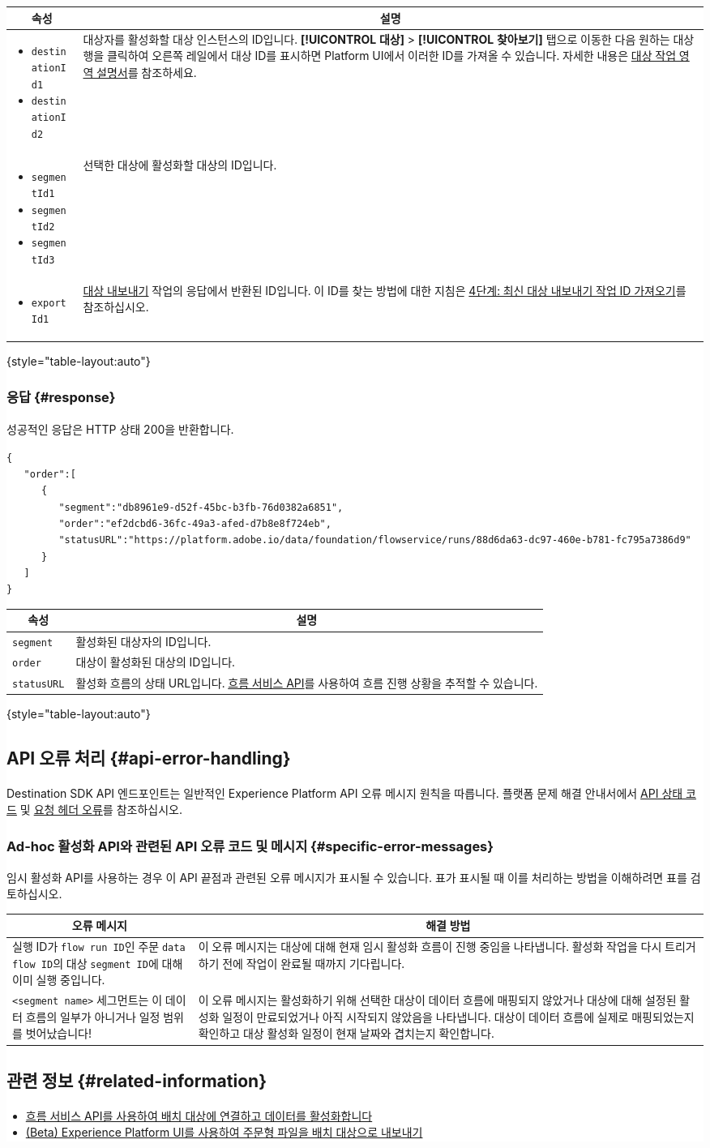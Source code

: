 | 속성 | 설명 |
| -------- | ----------- |
| <ul><li>`destinationId1`</li><li>`destinationId2`</li></ul> | 대상자를 활성화할 대상 인스턴스의 ID입니다. **[!UICONTROL 대상]** > **[!UICONTROL 찾아보기]** 탭으로 이동한 다음 원하는 대상 행을 클릭하여 오른쪽 레일에서 대상 ID를 표시하면 Platform UI에서 이러한 ID를 가져올 수 있습니다. 자세한 내용은 [대상 작업 영역 설명서](/help/destinations/ui/destinations-workspace.md#browse)를 참조하세요. |
| <ul><li>`segmentId1`</li><li>`segmentId2`</li><li>`segmentId3`</li></ul> | 선택한 대상에 활성화할 대상의 ID입니다. |
| <ul><li>`exportId1`</li></ul> | [대상 내보내기](../../segmentation/api/export-jobs.md#retrieve-list) 작업의 응답에서 반환된 ID입니다. 이 ID를 찾는 방법에 대한 지침은 [4단계: 최신 대상 내보내기 작업 ID 가져오기](#segment-export-id)를 참조하십시오. |

{style="table-layout:auto"}

### 응답 {#response}

성공적인 응답은 HTTP 상태 200을 반환합니다.

```shell
{
   "order":[
      {
         "segment":"db8961e9-d52f-45bc-b3fb-76d0382a6851",
         "order":"ef2dcbd6-36fc-49a3-afed-d7b8e8f724eb",
         "statusURL":"https://platform.adobe.io/data/foundation/flowservice/runs/88d6da63-dc97-460e-b781-fc795a7386d9"
      }
   ]
}
```

| 속성 | 설명 |
| -------- | ----------- |
| `segment` | 활성화된 대상자의 ID입니다. |
| `order` | 대상이 활성화된 대상의 ID입니다. |
| `statusURL` | 활성화 흐름의 상태 URL입니다. [흐름 서비스 API](../../sources/tutorials/api/monitor.md)를 사용하여 흐름 진행 상황을 추적할 수 있습니다. |

{style="table-layout:auto"}

## API 오류 처리 {#api-error-handling}

Destination SDK API 엔드포인트는 일반적인 Experience Platform API 오류 메시지 원칙을 따릅니다. 플랫폼 문제 해결 안내서에서 [API 상태 코드](../../landing/troubleshooting.md#api-status-codes) 및 [요청 헤더 오류](../../landing/troubleshooting.md#request-header-errors)를 참조하십시오.

### Ad-hoc 활성화 API와 관련된 API 오류 코드 및 메시지 {#specific-error-messages}

임시 활성화 API를 사용하는 경우 이 API 끝점과 관련된 오류 메시지가 표시될 수 있습니다. 표가 표시될 때 이를 처리하는 방법을 이해하려면 표를 검토하십시오.

| 오류 메시지 | 해결 방법 |
|---------|----------|
| 실행 ID가 `flow run ID`인 주문 `dataflow ID`의 대상 `segment ID`에 대해 이미 실행 중입니다. | 이 오류 메시지는 대상에 대해 현재 임시 활성화 흐름이 진행 중임을 나타냅니다. 활성화 작업을 다시 트리거하기 전에 작업이 완료될 때까지 기다립니다. |
| `<segment name>` 세그먼트는 이 데이터 흐름의 일부가 아니거나 일정 범위를 벗어났습니다! | 이 오류 메시지는 활성화하기 위해 선택한 대상이 데이터 흐름에 매핑되지 않았거나 대상에 대해 설정된 활성화 일정이 만료되었거나 아직 시작되지 않았음을 나타냅니다. 대상이 데이터 흐름에 실제로 매핑되었는지 확인하고 대상 활성화 일정이 현재 날짜와 겹치는지 확인합니다. |

## 관련 정보 {#related-information}

* [흐름 서비스 API를 사용하여 배치 대상에 연결하고 데이터를 활성화합니다](/help/destinations/api/connect-activate-batch-destinations.md)
* [(Beta) Experience Platform UI를 사용하여 주문형 파일을 배치 대상으로 내보내기](/help/destinations/ui/export-file-now.md)